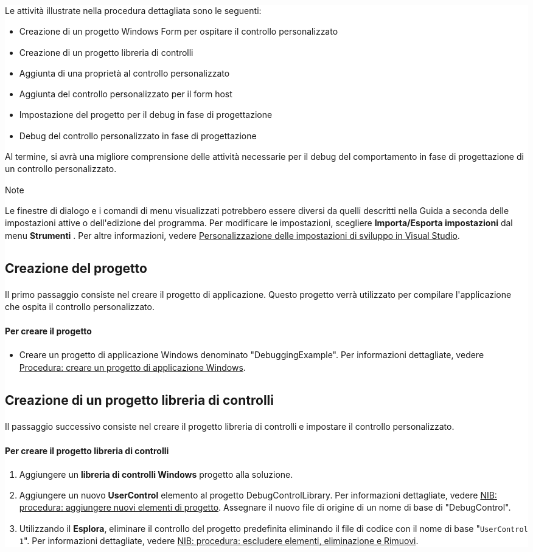  Le attività illustrate nella procedura dettagliata sono le seguenti:  
  
-   Creazione di un progetto Windows Form per ospitare il controllo personalizzato  
  
-   Creazione di un progetto libreria di controlli  
  
-   Aggiunta di una proprietà al controllo personalizzato  
  
-   Aggiunta del controllo personalizzato per il form host  
  
-   Impostazione del progetto per il debug in fase di progettazione  
  
-   Debug del controllo personalizzato in fase di progettazione  
  
 Al termine, si avrà una migliore comprensione delle attività necessarie per il debug del comportamento in fase di progettazione di un controllo personalizzato.  
  
> [!NOTE]
>  Le finestre di dialogo e i comandi di menu visualizzati potrebbero essere diversi da quelli descritti nella Guida a seconda delle impostazioni attive o dell'edizione del programma. Per modificare le impostazioni, scegliere **Importa/Esporta impostazioni** dal menu **Strumenti** . Per altre informazioni, vedere [Personalizzazione delle impostazioni di sviluppo in Visual Studio](http://msdn.microsoft.com/library/22c4debb-4e31-47a8-8f19-16f328d7dcd3).  
  
## <a name="creating-the-project"></a>Creazione del progetto  
 Il primo passaggio consiste nel creare il progetto di applicazione. Questo progetto verrà utilizzato per compilare l'applicazione che ospita il controllo personalizzato.  
  
#### <a name="to-create-the-project"></a>Per creare il progetto  
  
-   Creare un progetto di applicazione Windows denominato "DebuggingExample". Per informazioni dettagliate, vedere [Procedura: creare un progetto di applicazione Windows](http://msdn.microsoft.com/library/b2f93fed-c635-4705-8d0e-cf079a264efa).  
  
## <a name="creating-a-control-library-project"></a>Creazione di un progetto libreria di controlli  
 Il passaggio successivo consiste nel creare il progetto libreria di controlli e impostare il controllo personalizzato.  
  
#### <a name="to-create-the-control-library-project"></a>Per creare il progetto libreria di controlli  
  
1.  Aggiungere un **libreria di controlli Windows** progetto alla soluzione.  
  
2.  Aggiungere un nuovo **UserControl** elemento al progetto DebugControlLibrary. Per informazioni dettagliate, vedere [NIB: procedura: aggiungere nuovi elementi di progetto](http://msdn.microsoft.com/library/63d3e16b-de6e-4bb5-a0e3-ecec762201ce). Assegnare il nuovo file di origine di un nome di base di "DebugControl".  
  
3.  Utilizzando il **Esplora**, eliminare il controllo del progetto predefinita eliminando il file di codice con il nome di base "`UserControl1`". Per informazioni dettagliate, vedere [NIB: procedura: escludere elementi, eliminazione e Rimuovi](http://msdn.microsoft.com/library/6dffdc86-29c8-4eff-bcd8-e3a0dd9e9a73).  
  